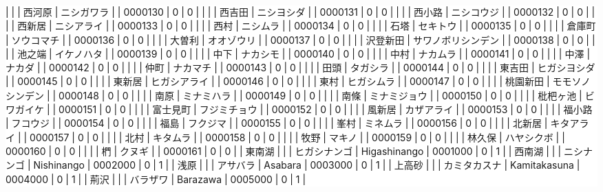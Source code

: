 |  |  | 西河原 | ニシガワラ |  | 0000130 | 0 | 0 |
|  |  | 西吉田 | ニシヨシダ |  | 0000131 | 0 | 0 |
|  |  | 西小路 | ニシコウジ |  | 0000132 | 0 | 0 |
|  |  | 西新居 | ニシアライ |  | 0000133 | 0 | 0 |
|  |  | 西村 | ニシムラ |  | 0000134 | 0 | 0 |
|  |  | 石塔 | セキトウ |  | 0000135 | 0 | 0 |
|  |  | 倉庫町 | ソウコマチ |  | 0000136 | 0 | 0 |
|  |  | 大曽利 | オオゾウリ |  | 0000137 | 0 | 0 |
|  |  | 沢登新田 | サワノボリシンデン |  | 0000138 | 0 | 0 |
|  |  | 池之端 | イケノハタ |  | 0000139 | 0 | 0 |
|  |  | 中下 | ナカシモ |  | 0000140 | 0 | 0 |
|  |  | 中村 | ナカムラ |  | 0000141 | 0 | 0 |
|  |  | 中澤 | ナカダ |  | 0000142 | 0 | 0 |
|  |  | 仲町 | ナカマチ |  | 0000143 | 0 | 0 |
|  |  | 田頭 | タガシラ |  | 0000144 | 0 | 0 |
|  |  | 東吉田 | ヒガシヨシダ |  | 0000145 | 0 | 0 |
|  |  | 東新居 | ヒガシアライ |  | 0000146 | 0 | 0 |
|  |  | 東村 | ヒガシムラ |  | 0000147 | 0 | 0 |
|  |  | 桃園新田 | モモソノシンデン |  | 0000148 | 0 | 0 |
|  |  | 南原 | ミナミハラ |  | 0000149 | 0 | 0 |
|  |  | 南條 | ミナミジョウ |  | 0000150 | 0 | 0 |
|  |  | 枇杷ヶ池 | ビワガイケ |  | 0000151 | 0 | 0 |
|  |  | 富士見町 | フジミチョウ |  | 0000152 | 0 | 0 |
|  |  | 風新居 | カザアライ |  | 0000153 | 0 | 0 |
|  |  | 福小路 | フコウジ |  | 0000154 | 0 | 0 |
|  |  | 福島 | フクジマ |  | 0000155 | 0 | 0 |
|  |  | 峯村 | ミネムラ |  | 0000156 | 0 | 0 |
|  |  | 北新居 | キタアライ |  | 0000157 | 0 | 0 |
|  |  | 北村 | キタムラ |  | 0000158 | 0 | 0 |
|  |  | 牧野 | マキノ |  | 0000159 | 0 | 0 |
|  |  | 林久保 | ハヤシクボ |  | 0000160 | 0 | 0 |
|  |  | 椚 | クヌギ |  | 0000161 | 0 | 0 |
| 東南湖 |  |  | ヒガシナンゴ | Higashinango | 0001000 | 0 | 1 |
| 西南湖 |  |  | ニシナンゴ | Nishinango | 0002000 | 0 | 1 |
| 浅原 |  |  | アサバラ | Asabara | 0003000 | 0 | 1 |
| 上高砂 |  |  | カミタカスナ | Kamitakasuna | 0004000 | 0 | 1 |
| 荊沢 |  |  | バラザワ | Barazawa | 0005000 | 0 | 1 |